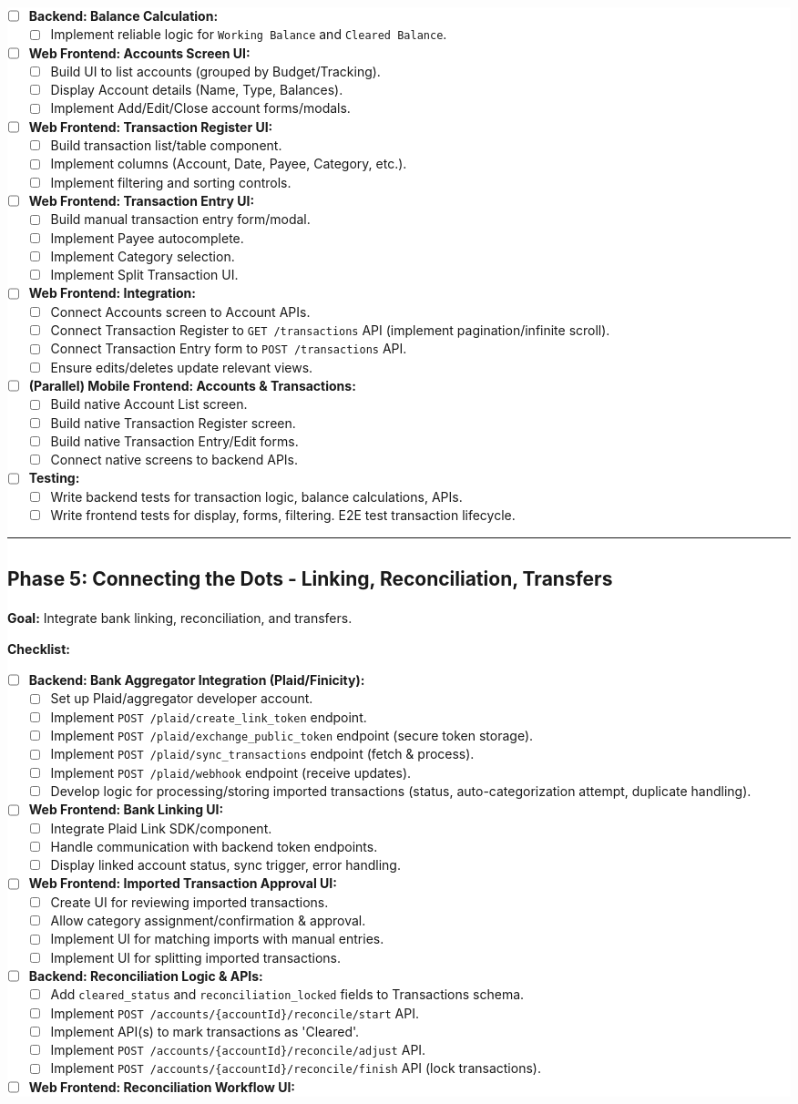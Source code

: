 *   [ ] **Backend: Balance Calculation:**
    *   [ ] Implement reliable logic for `Working Balance` and `Cleared Balance`.
*   [ ] **Web Frontend: Accounts Screen UI:**
    *   [ ] Build UI to list accounts (grouped by Budget/Tracking).
    *   [ ] Display Account details (Name, Type, Balances).
    *   [ ] Implement Add/Edit/Close account forms/modals.
*   [ ] **Web Frontend: Transaction Register UI:**
    *   [ ] Build transaction list/table component.
    *   [ ] Implement columns (Account, Date, Payee, Category, etc.).
    *   [ ] Implement filtering and sorting controls.
*   [ ] **Web Frontend: Transaction Entry UI:**
    *   [ ] Build manual transaction entry form/modal.
    *   [ ] Implement Payee autocomplete.
    *   [ ] Implement Category selection.
    *   [ ] Implement Split Transaction UI.
*   [ ] **Web Frontend: Integration:**
    *   [ ] Connect Accounts screen to Account APIs.
    *   [ ] Connect Transaction Register to `GET /transactions` API (implement pagination/infinite scroll).
    *   [ ] Connect Transaction Entry form to `POST /transactions` API.
    *   [ ] Ensure edits/deletes update relevant views.
*   [ ] **(Parallel) Mobile Frontend: Accounts & Transactions:**
    *   [ ] Build native Account List screen.
    *   [ ] Build native Transaction Register screen.
    *   [ ] Build native Transaction Entry/Edit forms.
    *   [ ] Connect native screens to backend APIs.
*   [ ] **Testing:**
    *   [ ] Write backend tests for transaction logic, balance calculations, APIs.
    *   [ ] Write frontend tests for display, forms, filtering. E2E test transaction lifecycle.

---

## Phase 5: Connecting the Dots - Linking, Reconciliation, Transfers

**Goal:** Integrate bank linking, reconciliation, and transfers.

**Checklist:**

*   [ ] **Backend: Bank Aggregator Integration (Plaid/Finicity):**
    *   [ ] Set up Plaid/aggregator developer account.
    *   [ ] Implement `POST /plaid/create_link_token` endpoint.
    *   [ ] Implement `POST /plaid/exchange_public_token` endpoint (secure token storage).
    *   [ ] Implement `POST /plaid/sync_transactions` endpoint (fetch & process).
    *   [ ] Implement `POST /plaid/webhook` endpoint (receive updates).
    *   [ ] Develop logic for processing/storing imported transactions (status, auto-categorization attempt, duplicate handling).
*   [ ] **Web Frontend: Bank Linking UI:**
    *   [ ] Integrate Plaid Link SDK/component.
    *   [ ] Handle communication with backend token endpoints.
    *   [ ] Display linked account status, sync trigger, error handling.
*   [ ] **Web Frontend: Imported Transaction Approval UI:**
    *   [ ] Create UI for reviewing imported transactions.
    *   [ ] Allow category assignment/confirmation & approval.
    *   [ ] Implement UI for matching imports with manual entries.
    *   [ ] Implement UI for splitting imported transactions.
*   [ ] **Backend: Reconciliation Logic & APIs:**
    *   [ ] Add `cleared_status` and `reconciliation_locked` fields to Transactions schema.
    *   [ ] Implement `POST /accounts/{accountId}/reconcile/start` API.
    *   [ ] Implement API(s) to mark transactions as 'Cleared'.
    *   [ ] Implement `POST /accounts/{accountId}/reconcile/adjust` API.
    *   [ ] Implement `POST /accounts/{accountId}/reconcile/finish` API (lock transactions).
*   [ ] **Web Frontend: Reconciliation Workflow UI:**